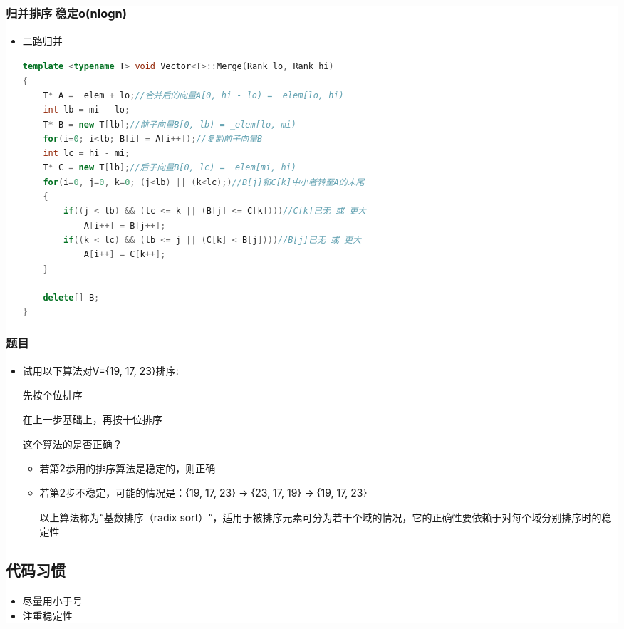 ### 归并排序  稳定o(nlogn)

- 二路归并

  ```c++
  template <typename T> void Vector<T>::Merge(Rank lo, Rank hi)
  {
      T* A = _elem + lo;//合并后的向量A[0, hi - lo) = _elem[lo, hi)
      int lb = mi - lo;
      T* B = new T[lb];//前子向量B[0, lb) = _elem[lo, mi)
      for(i=0; i<lb; B[i] = A[i++]);//复制前子向量B
      int lc = hi - mi;
      T* C = new T[lb];//后子向量B[0, lc) = _elem[mi, hi)
      for(i=0, j=0, k=0; (j<lb) || (k<lc);)//B[j]和C[k]中小者转至A的末尾
      {
          if((j < lb) && (lc <= k || (B[j] <= C[k])))//C[k]已无 或 更大
              A[i++] = B[j++];
          if((k < lc) && (lb <= j || (C[k] < B[j])))//B[j]已无 或 更大
              A[i++] = C[k++];
      }
      
      delete[] B;
  }
  ```

  

### 题目

- 试用以下算法对V={19, 17, 23}排序:

  先按个位排序

  在上一步基础上，再按十位排序

  这个算法的是否正确？

  - 若第2歩用的排序算法是稳定的，则正确

  - 若第2步不稳定，可能的情况是：{19, 17, 23} -> {23, 17, 19} -> {19, 17, 23}

    以上算法称为“基数排序（radix sort）“，适用于被排序元素可分为若干个域的情况，它的正确性要依赖于对每个域分别排序时的稳定性



## 代码习惯



- 尽量用小于号
- 注重稳定性

